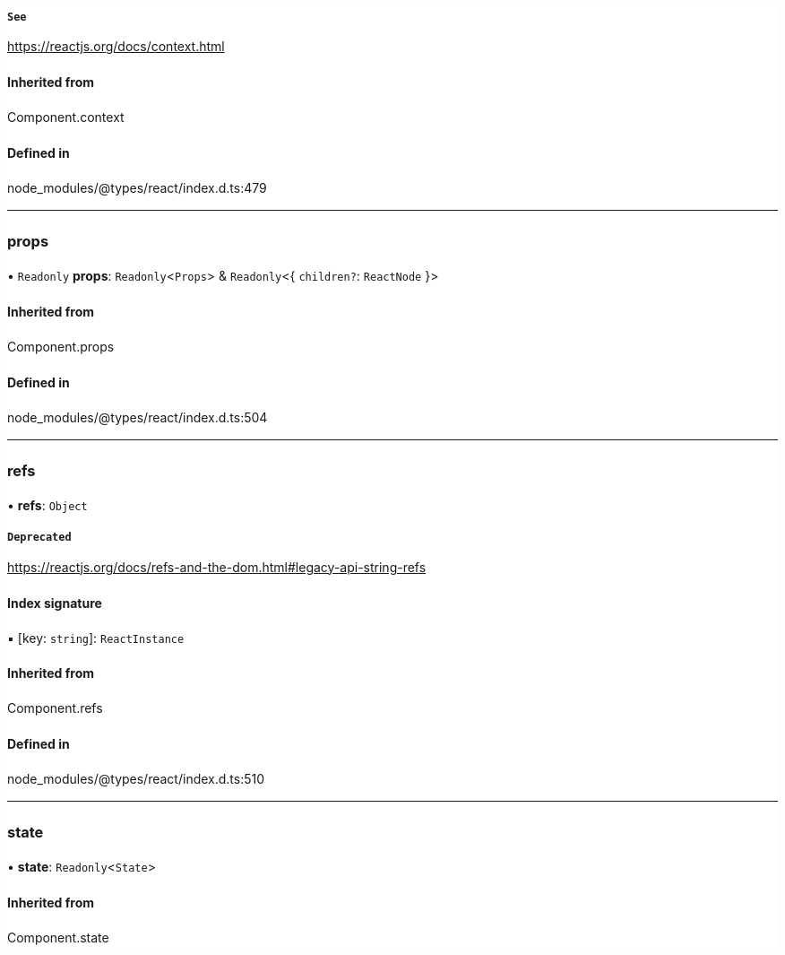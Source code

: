 **`See`**

https://reactjs.org/docs/context.html

#### Inherited from

Component.context

#### Defined in

node_modules/@types/react/index.d.ts:479

___

### props

• `Readonly` **props**: `Readonly`<`Props`\> & `Readonly`<{ `children?`: `ReactNode`  }\>

#### Inherited from

Component.props

#### Defined in

node_modules/@types/react/index.d.ts:504

___

### refs

• **refs**: `Object`

**`Deprecated`**

https://reactjs.org/docs/refs-and-the-dom.html#legacy-api-string-refs

#### Index signature

▪ [key: `string`]: `ReactInstance`

#### Inherited from

Component.refs

#### Defined in

node_modules/@types/react/index.d.ts:510

___

### state

• **state**: `Readonly`<`State`\>

#### Inherited from

Component.state

